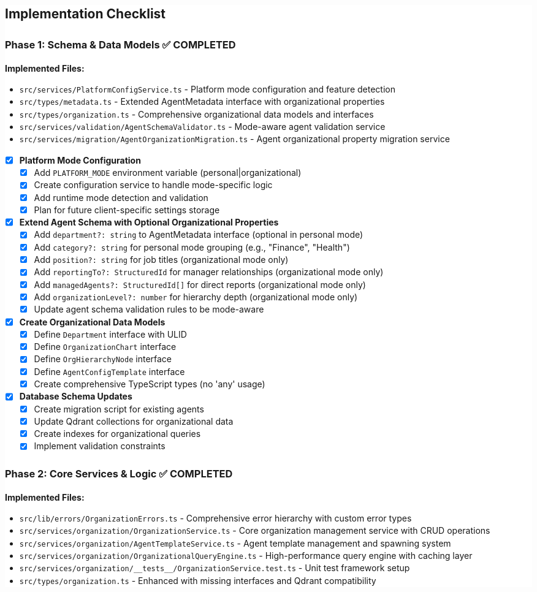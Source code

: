 ## Implementation Checklist

### Phase 1: Schema & Data Models ✅ **COMPLETED**

**Implemented Files:**
- `src/services/PlatformConfigService.ts` - Platform mode configuration and feature detection
- `src/types/metadata.ts` - Extended AgentMetadata interface with organizational properties
- `src/types/organization.ts` - Comprehensive organizational data models and interfaces
- `src/services/validation/AgentSchemaValidator.ts` - Mode-aware agent validation service
- `src/services/migration/AgentOrganizationMigration.ts` - Agent organizational property migration service
- [x] **Platform Mode Configuration**
  - [x] Add `PLATFORM_MODE` environment variable (personal|organizational)
  - [x] Create configuration service to handle mode-specific logic
  - [x] Add runtime mode detection and validation
  - [x] Plan for future client-specific settings storage

- [x] **Extend Agent Schema with Optional Organizational Properties**
  - [x] Add `department?: string` to AgentMetadata interface (optional in personal mode)
  - [x] Add `category?: string` for personal mode grouping (e.g., "Finance", "Health")
  - [x] Add `position?: string` for job titles (organizational mode only)
  - [x] Add `reportingTo?: StructuredId` for manager relationships (organizational mode only)
  - [x] Add `managedAgents?: StructuredId[]` for direct reports (organizational mode only)
  - [x] Add `organizationLevel?: number` for hierarchy depth (organizational mode only)
  - [x] Update agent schema validation rules to be mode-aware

- [x] **Create Organizational Data Models**
  - [x] Define `Department` interface with ULID
  - [x] Define `OrganizationChart` interface
  - [x] Define `OrgHierarchyNode` interface
  - [x] Define `AgentConfigTemplate` interface
  - [x] Create comprehensive TypeScript types (no 'any' usage)

- [x] **Database Schema Updates**
  - [x] Create migration script for existing agents
  - [x] Update Qdrant collections for organizational data
  - [x] Create indexes for organizational queries
  - [x] Implement validation constraints

### Phase 2: Core Services & Logic ✅ **COMPLETED**

**Implemented Files:**
- `src/lib/errors/OrganizationErrors.ts` - Comprehensive error hierarchy with custom error types
- `src/services/organization/OrganizationService.ts` - Core organization management service with CRUD operations
- `src/services/organization/AgentTemplateService.ts` - Agent template management and spawning system
- `src/services/organization/OrganizationalQueryEngine.ts` - High-performance query engine with caching layer
- `src/services/organization/__tests__/OrganizationService.test.ts` - Unit test framework setup
- `src/types/organization.ts` - Enhanced with missing interfaces and Qdrant compatibility
